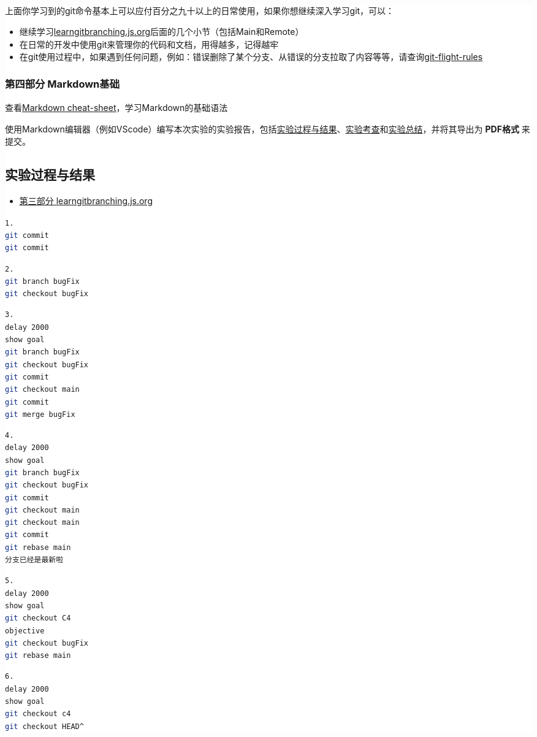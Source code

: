 上面你学习到的git命令基本上可以应付百分之九十以上的日常使用，如果你想继续深入学习git，可以：

- 继续学习[learngitbranching.js.org](https://learngitbranching.js.org)后面的几个小节（包括Main和Remote）
- 在日常的开发中使用git来管理你的代码和文档，用得越多，记得越牢
- 在git使用过程中，如果遇到任何问题，例如：错误删除了某个分支、从错误的分支拉取了内容等等，请查询[git-flight-rules](https://github.com/k88hudson/git-flight-rules)

### 第四部分 Markdown基础

查看[Markdown cheat-sheet](http://www.markdownguide.org/cheat-sheet)，学习Markdown的基础语法

使用Markdown编辑器（例如VScode）编写本次实验的实验报告，包括[实验过程与结果](#实验过程与结果)、[实验考查](#实验考查)和[实验总结](#实验总结)，并将其导出为 **PDF格式** 来提交。

## 实验过程与结果

- [第三部分 learngitbranching.js.org](#第三部分-learngitbranchingjsorg)

~~~ bash
1.
git commit
git commit
~~~
~~~bash
2.
git branch bugFix
git checkout bugFix
~~~
```bash
3.
delay 2000
show goal
git branch bugFix
git checkout bugFix
git commit
git checkout main
git commit
git merge bugFix
```
```bash
4.
delay 2000
show goal
git branch bugFix
git checkout bugFix
git commit
git checkout main
git checkout main
git commit
git rebase main
分支已经是最新啦
```
```bash
5.
delay 2000
show goal
git checkout C4
objective
git checkout bugFix
git rebase main
```
```bash
6.
delay 2000
show goal
git checkout c4
git checkout HEAD^
```